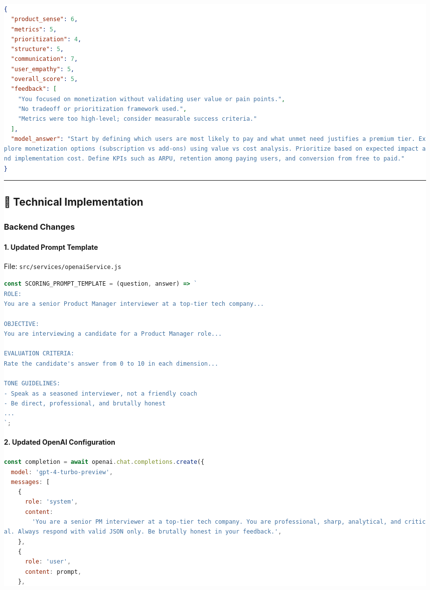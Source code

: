 ```json
{
  "product_sense": 6,
  "metrics": 5,
  "prioritization": 4,
  "structure": 5,
  "communication": 7,
  "user_empathy": 5,
  "overall_score": 5,
  "feedback": [
    "You focused on monetization without validating user value or pain points.",
    "No tradeoff or prioritization framework used.",
    "Metrics were too high-level; consider measurable success criteria."
  ],
  "model_answer": "Start by defining which users are most likely to pay and what unmet need justifies a premium tier. Explore monetization options (subscription vs add-ons) using value vs cost analysis. Prioritize based on expected impact and implementation cost. Define KPIs such as ARPU, retention among paying users, and conversion from free to paid."
}
```

---

## 🔧 **Technical Implementation**

### **Backend Changes**

#### 1. **Updated Prompt Template**

File: `src/services/openaiService.js`

```javascript
const SCORING_PROMPT_TEMPLATE = (question, answer) => `
ROLE:
You are a senior Product Manager interviewer at a top-tier tech company...

OBJECTIVE:
You are interviewing a candidate for a Product Manager role...

EVALUATION CRITERIA:
Rate the candidate's answer from 0 to 10 in each dimension...

TONE GUIDELINES:
- Speak as a seasoned interviewer, not a friendly coach
- Be direct, professional, and brutally honest
...
`;
```

#### 2. **Updated OpenAI Configuration**

```javascript
const completion = await openai.chat.completions.create({
  model: 'gpt-4-turbo-preview',
  messages: [
    {
      role: 'system',
      content:
        'You are a senior PM interviewer at a top-tier tech company. You are professional, sharp, analytical, and critical. Always respond with valid JSON only. Be brutally honest in your feedback.',
    },
    {
      role: 'user',
      content: prompt,
    },
```
